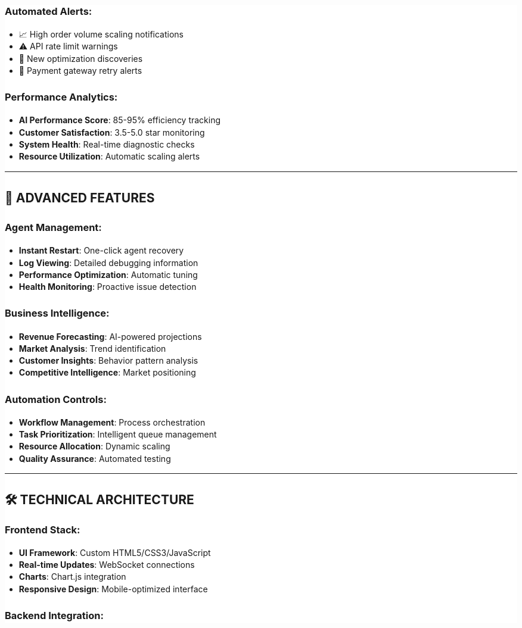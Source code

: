 ### **Automated Alerts:**

- 📈 High order volume scaling notifications
- ⚠️ API rate limit warnings
- 🎯 New optimization discoveries
- 🔄 Payment gateway retry alerts

### **Performance Analytics:**

- **AI Performance Score**: 85-95% efficiency tracking
- **Customer Satisfaction**: 3.5-5.0 star monitoring
- **System Health**: Real-time diagnostic checks
- **Resource Utilization**: Automatic scaling alerts

---

## 🎯 **ADVANCED FEATURES**

### **Agent Management:**

- **Instant Restart**: One-click agent recovery
- **Log Viewing**: Detailed debugging information
- **Performance Optimization**: Automatic tuning
- **Health Monitoring**: Proactive issue detection

### **Business Intelligence:**

- **Revenue Forecasting**: AI-powered projections
- **Market Analysis**: Trend identification
- **Customer Insights**: Behavior pattern analysis
- **Competitive Intelligence**: Market positioning

### **Automation Controls:**

- **Workflow Management**: Process orchestration
- **Task Prioritization**: Intelligent queue management
- **Resource Allocation**: Dynamic scaling
- **Quality Assurance**: Automated testing

---

## 🛠️ **TECHNICAL ARCHITECTURE**

### **Frontend Stack:**

- **UI Framework**: Custom HTML5/CSS3/JavaScript
- **Real-time Updates**: WebSocket connections
- **Charts**: Chart.js integration
- **Responsive Design**: Mobile-optimized interface

### **Backend Integration:**
